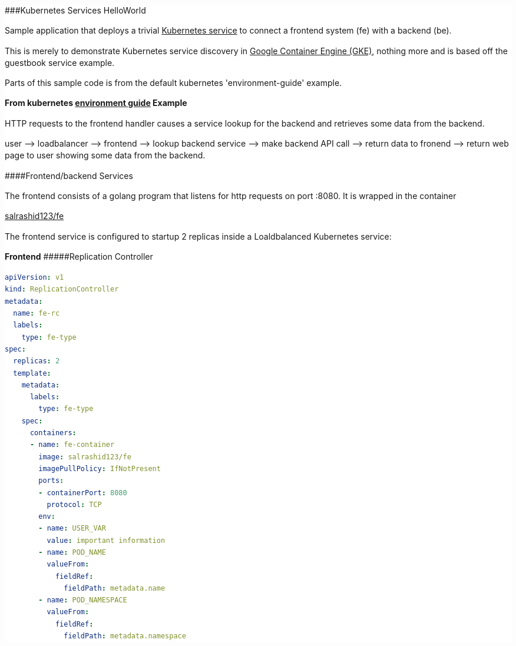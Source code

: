 ###Kubernetes Services HelloWorld

Sample application that deploys a trivial [Kubernetes service](https://github.com/kubernetes/kubernetes/blob/release-1.0/docs/user-guide/services.md) to connect a frontend system (fe) with a backend (be).  

This is merely to demonstrate Kubernetes service discovery in [Google Container Engine (GKE)](https://cloud.google.com/container-engine/docs/services/), nothing more and is based off the guestbook service example.

Parts of this sample code is from the default kubernetes 'environment-guide' example.  

**From kubernetes [environment guide](https://github.com/kubernetes/kubernetes/tree/v1.0.1/examples/environment-guide) Example**

HTTP requests to the frontend handler causes a service lookup for the backend and retrieves some data from the backend.  

user --> loadbalancer --> frontend --> lookup backend service --> make backend API call --> return data to fronend --> return web page to user showing some data from the backend.  

####Frontend/backend Services

The frontend consists of a golang program that listens for http requests on port :8080.  It is wrapped in the container  

[salrashid123/fe](https://hub.docker.com/r/salrashid123/fe/)

The frontend service is configured to startup 2 replicas inside a Loaldbalanced Kubernetes service:

**Frontend**
#####Replication Controller
```yaml
apiVersion: v1
kind: ReplicationController
metadata:
  name: fe-rc
  labels:
    type: fe-type
spec:
  replicas: 2
  template:
    metadata:
      labels:
        type: fe-type
    spec:
      containers:
      - name: fe-container
        image: salrashid123/fe
        imagePullPolicy: IfNotPresent
        ports:
        - containerPort: 8080
          protocol: TCP
        env:
        - name: USER_VAR
          value: important information
        - name: POD_NAME
          valueFrom:
            fieldRef:
              fieldPath: metadata.name
        - name: POD_NAMESPACE
          valueFrom:
            fieldRef:
              fieldPath: metadata.namespace

```
